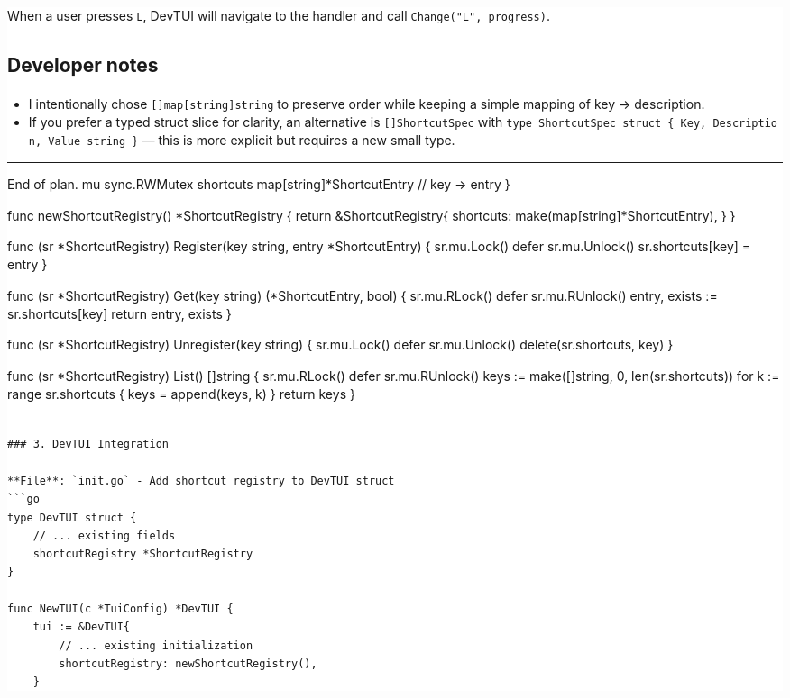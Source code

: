 When a user presses `L`, DevTUI will navigate to the handler and call `Change("L", progress)`.

## Developer notes

- I intentionally chose `[]map[string]string` to preserve order while keeping a simple mapping of key -> description.
- If you prefer a typed struct slice for clarity, an alternative is `[]ShortcutSpec` with `type ShortcutSpec struct { Key, Description, Value string }` — this is more explicit but requires a new small type.

---

End of plan.
    mu        sync.RWMutex
    shortcuts map[string]*ShortcutEntry // key -> entry
}

func newShortcutRegistry() *ShortcutRegistry {
    return &ShortcutRegistry{
        shortcuts: make(map[string]*ShortcutEntry),
    }
}

func (sr *ShortcutRegistry) Register(key string, entry *ShortcutEntry) {
    sr.mu.Lock()
    defer sr.mu.Unlock()
    sr.shortcuts[key] = entry
}

func (sr *ShortcutRegistry) Get(key string) (*ShortcutEntry, bool) {
    sr.mu.RLock()
    defer sr.mu.RUnlock()
    entry, exists := sr.shortcuts[key]
    return entry, exists
}

func (sr *ShortcutRegistry) Unregister(key string) {
    sr.mu.Lock()
    defer sr.mu.Unlock()
    delete(sr.shortcuts, key)
}

func (sr *ShortcutRegistry) List() []string {
    sr.mu.RLock()
    defer sr.mu.RUnlock()
    keys := make([]string, 0, len(sr.shortcuts))
    for k := range sr.shortcuts {
        keys = append(keys, k)
    }
    return keys
}
```

### 3. DevTUI Integration

**File**: `init.go` - Add shortcut registry to DevTUI struct
```go
type DevTUI struct {
    // ... existing fields
    shortcutRegistry *ShortcutRegistry
}

func NewTUI(c *TuiConfig) *DevTUI {
    tui := &DevTUI{
        // ... existing initialization
        shortcutRegistry: newShortcutRegistry(),
    }
```